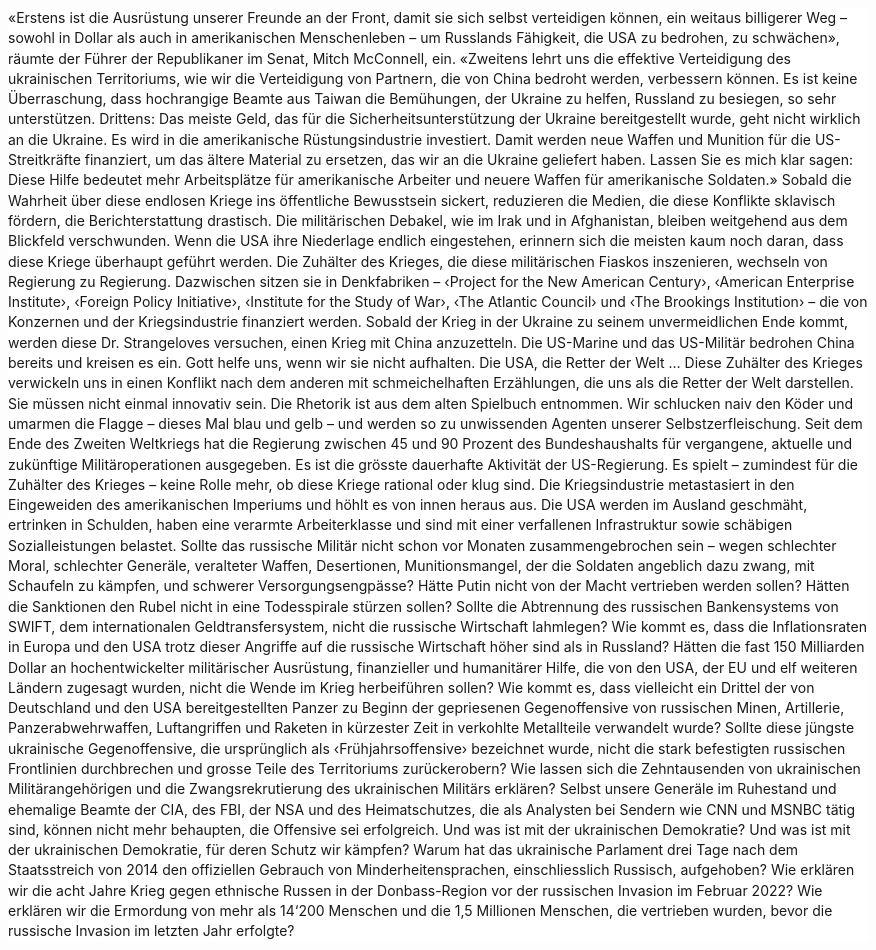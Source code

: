 «Erstens ist die Ausrüstung unserer Freunde an der Front, damit sie sich selbst verteidigen können, ein weitaus billigerer Weg – sowohl in Dollar als auch in amerikanischen Menschenleben – um Russlands Fähigkeit, die USA zu bedrohen, zu schwächen», räumte der Führer der Republikaner im Senat, Mitch McConnell, ein. «Zweitens lehrt uns die effektive Verteidigung des ukrainischen Territoriums, wie wir die Verteidigung von Partnern, die von China bedroht werden, verbessern können. Es ist keine Überraschung, dass hochrangige Beamte aus Taiwan die Bemühungen, der Ukraine zu helfen, Russland zu besiegen, so sehr unterstützen. Drittens: Das meiste Geld, das für die Sicherheitsunterstützung der Ukraine bereitgestellt wurde, geht nicht wirklich an die Ukraine. Es wird in die amerikanische Rüstungsindustrie investiert. Damit werden neue Waffen und Munition für die US-Streitkräfte finanziert, um das ältere Material zu ersetzen, das wir an die Ukraine geliefert haben. Lassen Sie es mich klar sagen: Diese Hilfe bedeutet mehr Arbeitsplätze für amerikanische Arbeiter und neuere Waffen für amerikanische Soldaten.»
Sobald die Wahrheit über diese endlosen Kriege ins öffentliche Bewusstsein sickert, reduzieren die Medien, die diese Konflikte sklavisch fördern, die Berichterstattung drastisch. Die militärischen Debakel, wie im Irak und in Afghanistan, bleiben weitgehend aus dem Blickfeld verschwunden. Wenn die USA ihre Niederlage endlich eingestehen, erinnern sich die meisten kaum noch daran, dass diese Kriege überhaupt geführt werden.
Die Zuhälter des Krieges, die diese militärischen Fiaskos inszenieren, wechseln von Regierung zu Regierung. Dazwischen sitzen sie in Denkfabriken – ‹Project for the New American Century›, ‹American Enterprise Institute›, ‹Foreign Policy Initiative›, ‹Institute for the Study of War›, ‹The Atlantic Council› und ‹The Brookings Institution› – die von Konzernen und der Kriegsindustrie finanziert werden. Sobald der Krieg in der Ukraine zu seinem unvermeidlichen Ende kommt, werden diese Dr. Strangeloves versuchen, einen Krieg mit China anzuzetteln. Die US-Marine und das US-Militär bedrohen China bereits und kreisen es ein. Gott helfe uns, wenn wir sie nicht aufhalten.
Die USA, die Retter der Welt …
Diese Zuhälter des Krieges verwickeln uns in einen Konflikt nach dem anderen mit schmeichelhaften Erzählungen, die uns als die Retter der Welt darstellen. Sie müssen nicht einmal innovativ sein. Die Rhetorik ist aus dem alten Spielbuch entnommen. Wir schlucken naiv den Köder und umarmen die Flagge – dieses Mal blau und gelb – und werden so zu unwissenden Agenten unserer Selbstzerfleischung.
Seit dem Ende des Zweiten Weltkriegs hat die Regierung zwischen 45 und 90 Prozent des Bundeshaushalts für vergangene, aktuelle und zukünftige Militäroperationen ausgegeben. Es ist die grösste dauerhafte Aktivität der US-Regierung. Es spielt – zumindest für die Zuhälter des Krieges – keine Rolle mehr, ob diese Kriege rational oder klug sind. Die Kriegsindustrie metastasiert in den Eingeweiden des amerikanischen Imperiums und höhlt es von innen heraus aus. Die USA werden im Ausland geschmäht, ertrinken in Schulden, haben eine verarmte Arbeiterklasse und sind mit einer verfallenen Infrastruktur sowie schäbigen Sozialleistungen belastet.
Sollte das russische Militär nicht schon vor Monaten zusammengebrochen sein – wegen schlechter Moral, schlechter Generäle, veralteter Waffen, Desertionen, Munitionsmangel, der die Soldaten angeblich dazu zwang, mit Schaufeln zu kämpfen, und schwerer Versorgungsengpässe? Hätte Putin nicht von der Macht vertrieben werden sollen? Hätten die Sanktionen den Rubel nicht in eine Todesspirale stürzen sollen? Sollte die Abtrennung des russischen Bankensystems von SWIFT, dem internationalen Geldtransfersystem, nicht die russische Wirtschaft lahmlegen? Wie kommt es, dass die Inflationsraten in Europa und den USA trotz dieser Angriffe auf die russische Wirtschaft höher sind als in Russland?
Hätten die fast 150 Milliarden Dollar an hochentwickelter militärischer Ausrüstung, finanzieller und humanitärer Hilfe, die von den USA, der EU und elf weiteren Ländern zugesagt wurden, nicht die Wende im Krieg herbeiführen sollen? Wie kommt es, dass vielleicht ein Drittel der von Deutschland und den USA bereitgestellten Panzer zu Beginn der gepriesenen Gegenoffensive von russischen Minen, Artillerie, Panzerabwehrwaffen, Luftangriffen und Raketen in kürzester Zeit in verkohlte Metallteile verwandelt wurde? Sollte diese jüngste ukrainische Gegenoffensive, die ursprünglich als ‹Frühjahrsoffensive› bezeichnet wurde, nicht die stark befestigten russischen Frontlinien durchbrechen und grosse Teile des Territoriums zurückerobern? Wie lassen sich die Zehntausenden von ukrainischen Militärangehörigen und die Zwangsrekrutierung des ukrainischen Militärs erklären? Selbst unsere Generäle im Ruhestand und ehemalige Beamte der CIA, des FBI, der NSA und des Heimatschutzes, die als Analysten bei Sendern wie CNN und MSNBC tätig sind, können nicht mehr behaupten, die Offensive sei erfolgreich.
Und was ist mit der ukrainischen Demokratie?
Und was ist mit der ukrainischen Demokratie, für deren Schutz wir kämpfen? Warum hat das ukrainische Parlament drei Tage nach dem Staatsstreich von 2014 den offiziellen Gebrauch von Minderheitensprachen, einschliesslich Russisch, aufgehoben? Wie erklären wir die acht Jahre Krieg gegen ethnische Russen in der Donbass-Region vor der russischen Invasion im Februar 2022? Wie erklären wir die Ermordung von mehr als 14‘200 Menschen und die 1,5 Millionen Menschen, die vertrieben wurden, bevor die russische Invasion im letzten Jahr erfolgte?